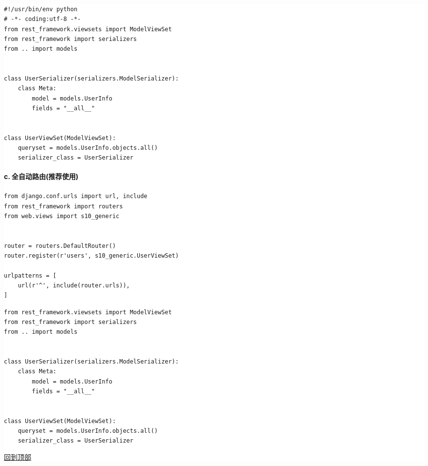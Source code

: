 ```
#!/usr/bin/env python
# -*- coding:utf-8 -*-
from rest_framework.viewsets import ModelViewSet
from rest_framework import serializers
from .. import models


class UserSerializer(serializers.ModelSerializer):
    class Meta:
        model = models.UserInfo
        fields = "__all__"


class UserViewSet(ModelViewSet):
    queryset = models.UserInfo.objects.all()
    serializer_class = UserSerializer
```

#### **c. 全自动路由(推荐使用)**

```
from django.conf.urls import url, include
from rest_framework import routers
from web.views import s10_generic


router = routers.DefaultRouter()
router.register(r'users', s10_generic.UserViewSet)

urlpatterns = [
    url(r'^', include(router.urls)),
]
```

```
from rest_framework.viewsets import ModelViewSet
from rest_framework import serializers
from .. import models


class UserSerializer(serializers.ModelSerializer):
    class Meta:
        model = models.UserInfo
        fields = "__all__"


class UserViewSet(ModelViewSet):
    queryset = models.UserInfo.objects.all()
    serializer_class = UserSerializer
```

[回到顶部](https://www.cnblogs.com/sui776265233/p/11291088.html#_labelTop)

